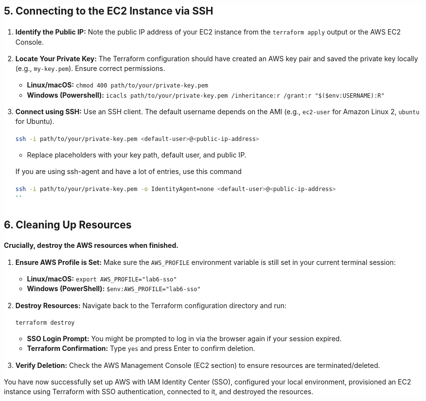 ## 5. Connecting to the EC2 Instance via SSH

1. **Identify the Public IP:** Note the public IP address of your EC2 instance from the `terraform apply` output or the AWS EC2 Console.
2. **Locate Your Private Key:** The Terraform configuration should have created an AWS key pair and saved the private key locally (e.g., `my-key.pem`). Ensure correct permissions.
    * **Linux/macOS:** `chmod 400 path/to/your/private-key.pem`
    * **Windows (Powershell):** `icacls path/to/your/private-key.pem /inheritance:r /grant:r "$($env:USERNAME):R"`
3. **Connect using SSH:** Use an SSH client. The default username depends on the AMI (e.g., `ec2-user` for Amazon Linux 2, `ubuntu` for Ubuntu).

    ```sh
    ssh -i path/to/your/private-key.pem <default-user>@<public-ip-address>
    ```

    * Replace placeholders with your key path, default user, and public IP.

    If you are using ssh-agent and have a lot of entries, use this command
    ```sh
    ssh -i path/to/your/private-key.pem -o IdentityAgent=none <default-user>@<public-ip-address>
    ``

## 6. Cleaning Up Resources

**Crucially, destroy the AWS resources when finished.**

1. **Ensure AWS Profile is Set:** Make sure the `AWS_PROFILE` environment variable is still set in your current terminal session:
    * **Linux/macOS:** `export AWS_PROFILE="lab6-sso"`
    * **Windows (PowerShell):** `$env:AWS_PROFILE="lab6-sso"`
2. **Destroy Resources:** Navigate back to the Terraform configuration directory and run:

    ```sh
    terraform destroy
    ```

    * **SSO Login Prompt:** You might be prompted to log in via the browser again if your session expired.
    * **Terraform Confirmation:** Type `yes` and press Enter to confirm deletion.
3. **Verify Deletion:** Check the AWS Management Console (EC2 section) to ensure resources are terminated/deleted.

You have now successfully set up AWS with IAM Identity Center (SSO), configured your local environment, provisioned an EC2 instance using Terraform with SSO authentication, connected to it, and destroyed the resources.
